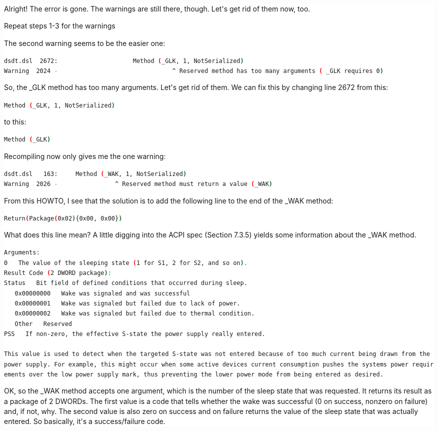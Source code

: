 Alright! The error is gone. The warnings are still there, though. Let's get rid of them now, too.

Repeat steps 1-3 for the warnings

The second warning seems to be the easier one:

```bash
dsdt.dsl  2672:                     Method (_GLK, 1, NotSerialized)
Warning  2024 -                                ^ Reserved method has too many arguments ( _GLK requires 0)
```	
	
So, the _GLK method has too many arguments. Let's get rid of them. We can fix this by changing line 2672 from this:

```bash
Method (_GLK, 1, NotSerialized)	
```

to this:

```bash
Method (_GLK)	
```	
	
Recompiling now only gives me the one warning:

```bash
dsdt.dsl   163:     Method (_WAK, 1, NotSerialized)
Warning  2026 -                ^ Reserved method must return a value (_WAK)
```	
	
From this HOWTO, I see that the solution is to add the following line to the end of the _WAK method:

```bash
Return(Package(0x02){0x00, 0x00})	
```	
	
What does this line mean? A little digging into the ACPI spec (Section 7.3.5) yields some information about the _WAK method.
	
```bash
Arguments:
0   The value of the sleeping state (1 for S1, 2 for S2, and so on).
Result Code (2 DWORD package):
Status   Bit field of defined conditions that occurred during sleep.
   0x00000000   Wake was signaled and was successful
   0x00000001   Wake was signaled but failed due to lack of power.
   0x00000002   Wake was signaled but failed due to thermal condition.
   Other   Reserved
PSS   If non-zero, the effective S-state the power supply really entered.

This value is used to detect when the targeted S-state was not entered because of too much current being drawn from the power supply. For example, this might occur when some active devices current consumption pushes the systems power requirements over the low power supply mark, thus preventing the lower power mode from being entered as desired.	
```	
	
OK, so the _WAK method accepts one argument, which is the number of the sleep state that was requested. It returns its result as a package of 2 DWORDs. The first value is a code that tells whether the wake was successful (0 on success, nonzero on failure) and, if not, why. The second value is also zero on success and on failure returns the value of the sleep state that was actually entered. So basically, it's a success/failure code.
	
